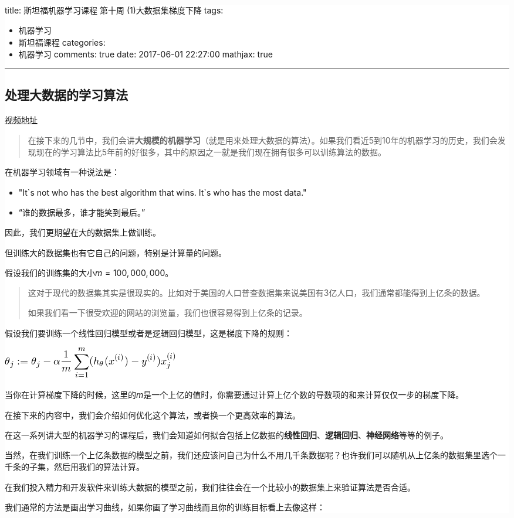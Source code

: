 title: 斯坦福机器学习课程 第十周 (1)大数据集梯度下降
tags:
  - 机器学习
  - 斯坦福课程
categories:
  - 机器学习
comments: true
date: 2017-06-01 22:27:00
mathjax: true
---

## 处理大数据的学习算法

[视频地址](https://www.coursera.org/learn/machine-learning/lecture/CipHf/learning-with-large-datasets)

> 在接下来的几节中，我们会讲**大规模的机器学习**（就是用来处理大数据的算法）。如果我们看近5到10年的机器学习的历史，我们会发现现在的学习算法比5年前的好很多，其中的原因之一就是我们现在拥有很多可以训练算法的数据。

在机器学习领域有一种说法是：

- "It\`s not who has the best algorithm that wins. It\`s who has the most data."

- “谁的数据最多，谁才能笑到最后。”
 
因此，我们更期望在大的数据集上做训练。
 
但训练大的数据集也有它自己的问题，特别是计算量的问题。

假设我们的训练集的大小$m=100,000,000$。

> 这对于现代的数据集其实是很现实的。比如对于美国的人口普查数据集来说美国有3亿人口，我们通常都能得到上亿条的数据。
> 
> 如果我们看一下很受欢迎的网站的浏览量，我们也很容易得到上亿条的记录。

假设我们要训练一个线性回归模型或者是逻辑回归模型，这是梯度下降的规则：

![](/img/17_06_01/001.gif)

当你在计算梯度下降的时候，这里的$m$是一个上亿的值时，你需要通过计算上亿个数的导数项的和来计算仅仅一步的梯度下降。

在接下来的内容中，我们会介绍如何优化这个算法，或者换一个更高效率的算法。

在这一系列讲大型的机器学习的课程后，我们会知道如何拟合包括上亿数据的**线性回归**、**逻辑回归**、**神经网络**等等的例子。

当然，在我们训练一个上亿条数据的模型之前，我们还应该问自己为什么不用几千条数据呢？也许我们可以随机从上亿条的数据集里选个一千条的子集，然后用我们的算法计算。

在我们投入精力和开发软件来训练大数据的模型之前，我们往往会在一个比较小的数据集上来验证算法是否合适。

我们通常的方法是画出学习曲线，如果你画了学习曲线而且你的训练目标看上去像这样：
